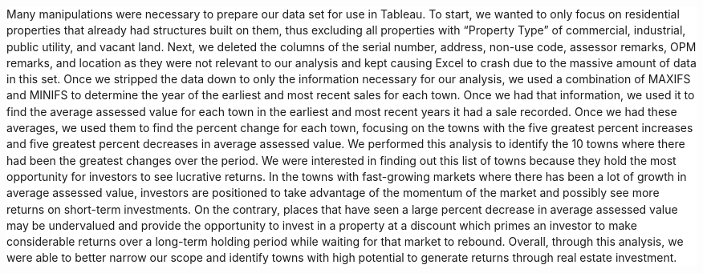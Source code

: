 Many manipulations were necessary to prepare our data set for use in Tableau. To start, we wanted to only focus on residential properties that already had structures built on them, thus excluding all properties with “Property Type” of commercial, industrial, public utility, and vacant land. Next, we deleted the columns of the serial number, address, non-use code, assessor remarks, OPM remarks, and location as they were not relevant to our analysis and kept causing Excel to crash due to the massive amount of data in this set. Once we stripped the data down to only the information necessary for our analysis, we used a combination of MAXIFS and MINIFS to determine the year of the earliest and most recent sales for each town. Once we had that information, we used it to find the average assessed value for each town in the earliest and most recent years it had a sale recorded. Once we had these averages, we used them to find the percent change for each town, focusing on the towns with the five greatest percent increases and five greatest percent decreases in average assessed value. We performed this analysis to identify the 10 towns where there had been the greatest changes over the period. We were interested in finding out this list of towns because they hold the most opportunity for investors to see lucrative returns. In the towns with fast-growing markets where there has been a lot of growth in average assessed value, investors are positioned to take advantage of the momentum of the market and possibly see more returns on short-term investments. On the contrary, places that have seen a large percent decrease in average assessed value may be undervalued and provide the opportunity to invest in a property at a discount which primes an investor to make considerable returns over a long-term holding period while waiting for that market to rebound. Overall, through this analysis, we were able to better narrow our scope and identify towns with high potential to generate returns through real estate investment. 



